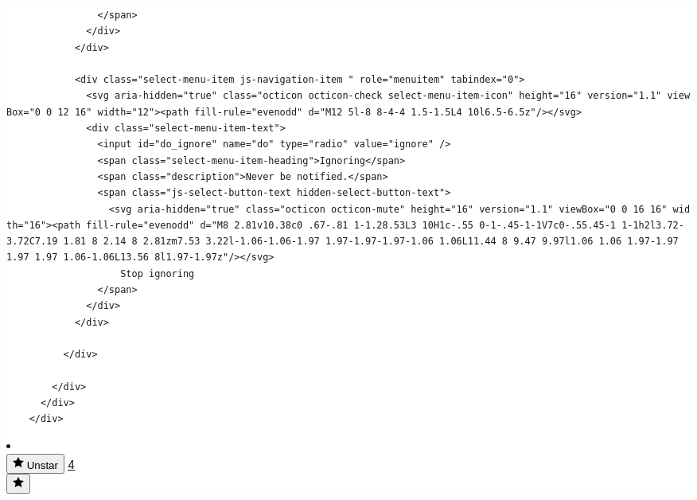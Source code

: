                     </span>
                  </div>
                </div>

                <div class="select-menu-item js-navigation-item " role="menuitem" tabindex="0">
                  <svg aria-hidden="true" class="octicon octicon-check select-menu-item-icon" height="16" version="1.1" viewBox="0 0 12 16" width="12"><path fill-rule="evenodd" d="M12 5l-8 8-4-4 1.5-1.5L4 10l6.5-6.5z"/></svg>
                  <div class="select-menu-item-text">
                    <input id="do_ignore" name="do" type="radio" value="ignore" />
                    <span class="select-menu-item-heading">Ignoring</span>
                    <span class="description">Never be notified.</span>
                    <span class="js-select-button-text hidden-select-button-text">
                      <svg aria-hidden="true" class="octicon octicon-mute" height="16" version="1.1" viewBox="0 0 16 16" width="16"><path fill-rule="evenodd" d="M8 2.81v10.38c0 .67-.81 1-1.28.53L3 10H1c-.55 0-1-.45-1-1V7c0-.55.45-1 1-1h2l3.72-3.72C7.19 1.81 8 2.14 8 2.81zm7.53 3.22l-1.06-1.06-1.97 1.97-1.97-1.97-1.06 1.06L11.44 8 9.47 9.97l1.06 1.06 1.97-1.97 1.97 1.97 1.06-1.06L13.56 8l1.97-1.97z"/></svg>
                        Stop ignoring
                    </span>
                  </div>
                </div>

              </div>

            </div>
          </div>
        </div>
</form>
  </li>

  <li>
    
  <div class="js-toggler-container js-social-container starring-container ">
    <!-- '"` --><!-- </textarea></xmp> --></option></form><form accept-charset="UTF-8" action="/sefakilic/coursera-repdata/unstar" class="starred" data-remote="true" method="post"><div style="margin:0;padding:0;display:inline"><input name="utf8" type="hidden" value="&#x2713;" /><input name="authenticity_token" type="hidden" value="RU3uVPioFKCvnyOJyjfMueBox+HkII0jpiybWbYEYsKlutk5xcQGrP10RSY7V18JJekxKHwo10cwXz4qAleX+g==" /></div>
      <button
        type="submit"
        class="btn btn-sm btn-with-count js-toggler-target"
        aria-label="Unstar this repository" title="Unstar sefakilic/coursera-repdata"
        data-ga-click="Repository, click unstar button, action:blob#show; text:Unstar">
        <svg aria-hidden="true" class="octicon octicon-star" height="16" version="1.1" viewBox="0 0 14 16" width="14"><path fill-rule="evenodd" d="M14 6l-4.9-.64L7 1 4.9 5.36 0 6l3.6 3.26L2.67 14 7 11.67 11.33 14l-.93-4.74z"/></svg>
        Unstar
      </button>
        <a class="social-count js-social-count" href="/sefakilic/coursera-repdata/stargazers"
           aria-label="4 users starred this repository">
          4
        </a>
</form>
    <!-- '"` --><!-- </textarea></xmp> --></option></form><form accept-charset="UTF-8" action="/sefakilic/coursera-repdata/star" class="unstarred" data-remote="true" method="post"><div style="margin:0;padding:0;display:inline"><input name="utf8" type="hidden" value="&#x2713;" /><input name="authenticity_token" type="hidden" value="Mjpg1l5j3a3hZKVyv504E3PcyBWTGWO2NWXk0WnlMfcMHFFbrszec1r8AXY07/b8qPtD3CG8S9GdncaH3Ff+FA==" /></div>
      <button
        type="submit"
        class="btn btn-sm btn-with-count js-toggler-target"
        aria-label="Star this repository" title="Star sefakilic/coursera-repdata"
        data-ga-click="Repository, click star button, action:blob#show; text:Star">
        <svg aria-hidden="true" class="octicon octicon-star" height="16" version="1.1" viewBox="0 0 14 16" width="14"><path fill-rule="evenodd" d="M14 6l-4.9-.64L7 1 4.9 5.36 0 6l3.6 3.26L2.67 14 7 11.67 11.33 14l-.93-4.74z"/></svg>